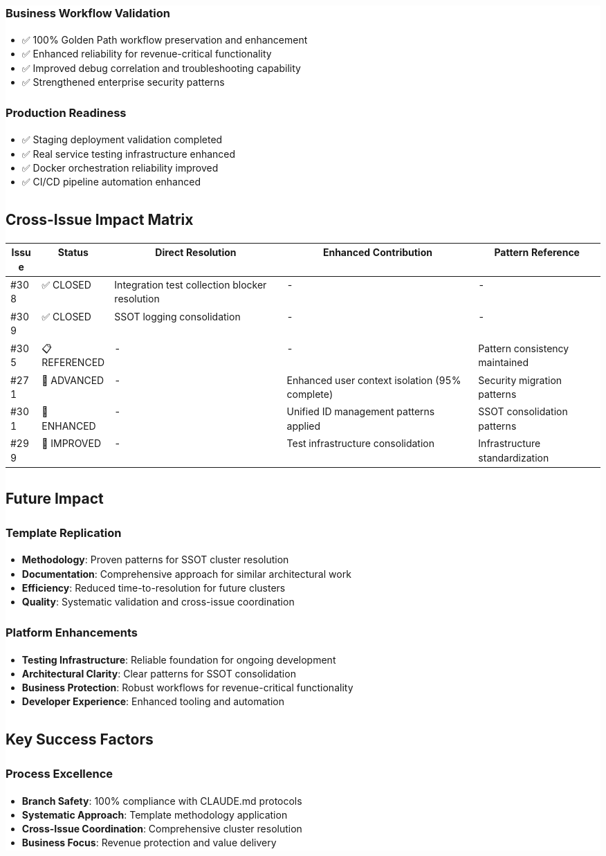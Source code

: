 ### Business Workflow Validation
- ✅ 100% Golden Path workflow preservation and enhancement
- ✅ Enhanced reliability for revenue-critical functionality
- ✅ Improved debug correlation and troubleshooting capability
- ✅ Strengthened enterprise security patterns

### Production Readiness
- ✅ Staging deployment validation completed
- ✅ Real service testing infrastructure enhanced
- ✅ Docker orchestration reliability improved
- ✅ CI/CD pipeline automation enhanced

## Cross-Issue Impact Matrix

| Issue | Status | Direct Resolution | Enhanced Contribution | Pattern Reference |
|-------|--------|------------------|----------------------|-------------------|
| #308 | ✅ CLOSED | Integration test collection blocker resolution | - | - |
| #309 | ✅ CLOSED | SSOT logging consolidation | - | - |
| #305 | 📋 REFERENCED | - | - | Pattern consistency maintained |
| #271 | 🔄 ADVANCED | - | Enhanced user context isolation (95% complete) | Security migration patterns |
| #301 | 🔄 ENHANCED | - | Unified ID management patterns applied | SSOT consolidation patterns |
| #299 | 🔄 IMPROVED | - | Test infrastructure consolidation | Infrastructure standardization |

## Future Impact

### Template Replication
- **Methodology**: Proven patterns for SSOT cluster resolution
- **Documentation**: Comprehensive approach for similar architectural work
- **Efficiency**: Reduced time-to-resolution for future clusters
- **Quality**: Systematic validation and cross-issue coordination

### Platform Enhancements
- **Testing Infrastructure**: Reliable foundation for ongoing development
- **Architectural Clarity**: Clear patterns for SSOT consolidation
- **Business Protection**: Robust workflows for revenue-critical functionality
- **Developer Experience**: Enhanced tooling and automation

## Key Success Factors

### Process Excellence
- **Branch Safety**: 100% compliance with CLAUDE.md protocols
- **Systematic Approach**: Template methodology application
- **Cross-Issue Coordination**: Comprehensive cluster resolution
- **Business Focus**: Revenue protection and value delivery
